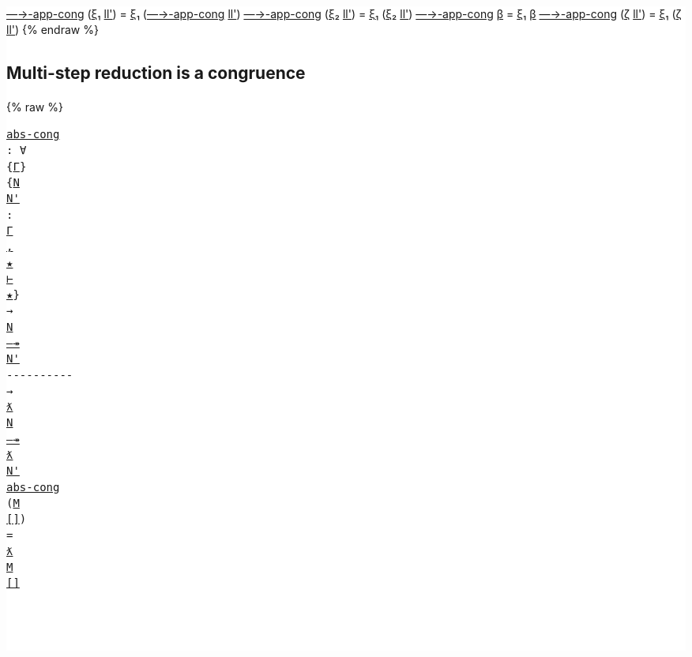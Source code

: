 <a id="1431" href="{% endraw %}{{ site.baseurl }}{% link out/plfa/LambdaReduction.md %}{% raw %}#1344" class="Function">—→-app-cong</a> <a id="1443" class="Symbol">(</a><a id="1444" href="plfa.LambdaReduction.html#395" class="InductiveConstructor">ξ₁</a> <a id="1447" href="plfa.LambdaReduction.html#1447" class="Bound">ll&#39;</a><a id="1450" class="Symbol">)</a> <a id="1452" class="Symbol">=</a> <a id="1454" href="plfa.LambdaReduction.html#395" class="InductiveConstructor">ξ₁</a> <a id="1457" class="Symbol">(</a><a id="1458" href="plfa.LambdaReduction.html#1344" class="Function">—→-app-cong</a> <a id="1470" href="plfa.LambdaReduction.html#1447" class="Bound">ll&#39;</a><a id="1473" class="Symbol">)</a>
<a id="1475" href="{% endraw %}{{ site.baseurl }}{% link out/plfa/LambdaReduction.md %}{% raw %}#1344" class="Function">—→-app-cong</a> <a id="1487" class="Symbol">(</a><a id="1488" href="plfa.LambdaReduction.html#485" class="InductiveConstructor">ξ₂</a> <a id="1491" href="plfa.LambdaReduction.html#1491" class="Bound">ll&#39;</a><a id="1494" class="Symbol">)</a> <a id="1496" class="Symbol">=</a> <a id="1498" href="plfa.LambdaReduction.html#395" class="InductiveConstructor">ξ₁</a> <a id="1501" class="Symbol">(</a><a id="1502" href="plfa.LambdaReduction.html#485" class="InductiveConstructor">ξ₂</a> <a id="1505" href="plfa.LambdaReduction.html#1491" class="Bound">ll&#39;</a><a id="1508" class="Symbol">)</a>
<a id="1510" href="{% endraw %}{{ site.baseurl }}{% link out/plfa/LambdaReduction.md %}{% raw %}#1344" class="Function">—→-app-cong</a> <a id="1522" href="plfa.LambdaReduction.html#575" class="InductiveConstructor">β</a> <a id="1524" class="Symbol">=</a> <a id="1526" href="plfa.LambdaReduction.html#395" class="InductiveConstructor">ξ₁</a> <a id="1529" href="plfa.LambdaReduction.html#575" class="InductiveConstructor">β</a>
<a id="1531" href="{% endraw %}{{ site.baseurl }}{% link out/plfa/LambdaReduction.md %}{% raw %}#1344" class="Function">—→-app-cong</a> <a id="1543" class="Symbol">(</a><a id="1544" href="plfa.LambdaReduction.html#683" class="InductiveConstructor">ζ</a> <a id="1546" href="plfa.LambdaReduction.html#1546" class="Bound">ll&#39;</a><a id="1549" class="Symbol">)</a> <a id="1551" class="Symbol">=</a> <a id="1553" href="plfa.LambdaReduction.html#395" class="InductiveConstructor">ξ₁</a> <a id="1556" class="Symbol">(</a><a id="1557" href="plfa.LambdaReduction.html#683" class="InductiveConstructor">ζ</a> <a id="1559" href="plfa.LambdaReduction.html#1546" class="Bound">ll&#39;</a><a id="1562" class="Symbol">)</a>
</pre>{% endraw %}


## Multi-step reduction is a congruence

{% raw %}<pre class="Agda"><a id="abs-cong"></a><a id="1616" href="{% endraw %}{{ site.baseurl }}{% link out/plfa/LambdaReduction.md %}{% raw %}#1616" class="Function">abs-cong</a> <a id="1625" class="Symbol">:</a> <a id="1627" class="Symbol">∀</a> <a id="1629" class="Symbol">{</a><a id="1630" href="plfa.LambdaReduction.html#1630" class="Bound">Γ</a><a id="1631" class="Symbol">}</a> <a id="1633" class="Symbol">{</a><a id="1634" href="plfa.LambdaReduction.html#1634" class="Bound">N</a> <a id="1636" href="plfa.LambdaReduction.html#1636" class="Bound">N&#39;</a> <a id="1639" class="Symbol">:</a> <a id="1641" href="plfa.LambdaReduction.html#1630" class="Bound">Γ</a> <a id="1643" href="{% endraw %}{{ site.baseurl }}{% link out/plfa/Untyped.md %}{% raw %}#3168" class="InductiveConstructor Operator">,</a> <a id="1645" href="plfa.Untyped.html#2876" class="InductiveConstructor">★</a> <a id="1647" href="plfa.Untyped.html#4252" class="Datatype Operator">⊢</a> <a id="1649" href="plfa.Untyped.html#2876" class="InductiveConstructor">★</a><a id="1650" class="Symbol">}</a>
         <a id="1661" class="Symbol">→</a> <a id="1663" href="{% endraw %}{{ site.baseurl }}{% link out/plfa/LambdaReduction.md %}{% raw %}#1634" class="Bound">N</a> <a id="1665" href="plfa.LambdaReduction.html#837" class="Datatype Operator">—↠</a> <a id="1668" href="plfa.LambdaReduction.html#1636" class="Bound">N&#39;</a>
           <a id="1682" class="Comment">----------</a>
         <a id="1702" class="Symbol">→</a> <a id="1704" href="{% endraw %}{{ site.baseurl }}{% link out/plfa/Untyped.md %}{% raw %}#4340" class="InductiveConstructor Operator">ƛ</a> <a id="1706" href="{% endraw %}{{ site.baseurl }}{% link out/plfa/LambdaReduction.md %}{% raw %}#1634" class="Bound">N</a> <a id="1708" href="plfa.LambdaReduction.html#837" class="Datatype Operator">—↠</a> <a id="1711" href="plfa.Untyped.html#4340" class="InductiveConstructor Operator">ƛ</a> <a id="1713" href="plfa.LambdaReduction.html#1636" class="Bound">N&#39;</a>
<a id="1716" href="{% endraw %}{{ site.baseurl }}{% link out/plfa/LambdaReduction.md %}{% raw %}#1616" class="Function">abs-cong</a> <a id="1725" class="Symbol">(</a><a id="1726" href="plfa.LambdaReduction.html#1726" class="Bound">M</a> <a id="1728" href="plfa.LambdaReduction.html#887" class="InductiveConstructor Operator">[]</a><a id="1730" class="Symbol">)</a> <a id="1732" class="Symbol">=</a> <a id="1734" href="{% endraw %}{{ site.baseurl }}{% link out/plfa/Untyped.md %}{% raw %}#4340" class="InductiveConstructor Operator">ƛ</a> <a id="1736" href="plfa.LambdaReduction.html#1726" class="Bound">M</a> <a id="1738" href="plfa.LambdaReduction.html#887" class="InductiveConstructor Operator">[]</a>